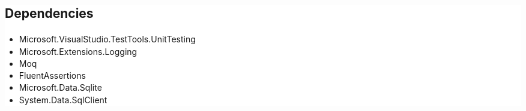 ## Dependencies

- Microsoft.VisualStudio.TestTools.UnitTesting
- Microsoft.Extensions.Logging
- Moq
- FluentAssertions
- Microsoft.Data.Sqlite
- System.Data.SqlClient
